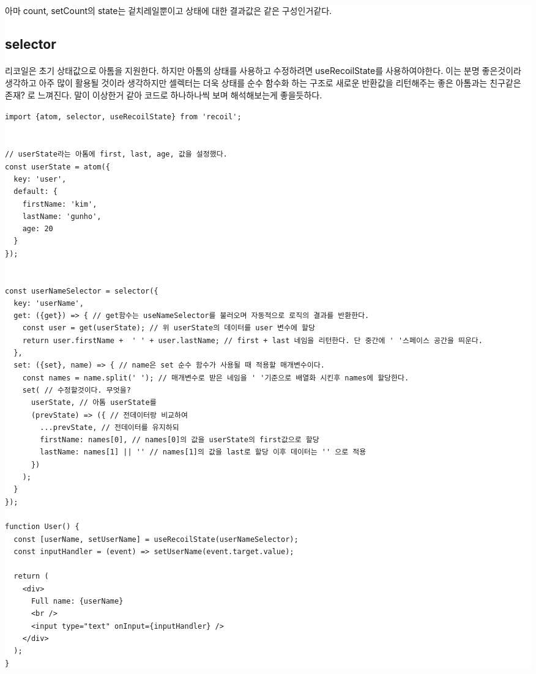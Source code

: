 아마 count, setCount의 state는 겉치레일뿐이고 상태에 대한 결과값은 같은 구성인거같다.

## selector

리코일은 초기 상태값으로 아톰을 지원한다.
하지만 아톰의 상태를 사용하고 수정하려면 useRecoilState를 사용하여야한다. 이는 분명 좋은것이라 생각하고 아주 많이 활용될 것이라 생각하지만 셀렉터는 더욱 상태를 순수 함수화 하는 구조로 새로운 반환값을 리턴해주는 좋은 아톰과는 친구같은 존재? 로 느껴진다.
말이 이상한거 같아 코드로 하나하나씩 보며 해석해보는게 좋을듯하다.

```
import {atom, selector, useRecoilState} from 'recoil';


// userState라는 아톰에 first, last, age, 값을 설정했다.
const userState = atom({
  key: 'user',
  default: {
    firstName: 'kim',
    lastName: 'gunho',
    age: 20
  }
});


const userNameSelector = selector({
  key: 'userName',
  get: ({get}) => { // get함수는 useNameSelector를 불러오며 자동적으로 로직의 결과를 반환한다.
    const user = get(userState); // 위 userState의 데이터를 user 변수에 할당
    return user.firstName +  ' ' + user.lastName; // first + last 네임을 리턴한다. 단 중간에 ' '스페이스 공간을 띄운다.
  },
  set: ({set}, name) => { // name은 set 순수 함수가 사용될 때 적용할 매개변수이다.
    const names = name.split(' '); // 매개변수로 받은 네임을 ' '기준으로 배열화 시킨후 names에 할당한다.
    set( // 수정할것이다. 무엇을?
      userState, // 아톰 userState를
      (prevState) => ({ // 전데이터랑 비교하여
        ...prevState, // 전데이터를 유지하되
        firstName: names[0], // names[0]의 값을 userState의 first값으로 할당
        lastName: names[1] || '' // names[1]의 값을 last로 할당 이후 데이터는 '' 으로 적용
      })
    );
  }
});

function User() {
  const [userName, setUserName] = useRecoilState(userNameSelector);
  const inputHandler = (event) => setUserName(event.target.value);

  return (
    <div>
      Full name: {userName}
      <br />
      <input type="text" onInput={inputHandler} />
    </div>
  );
}
```
